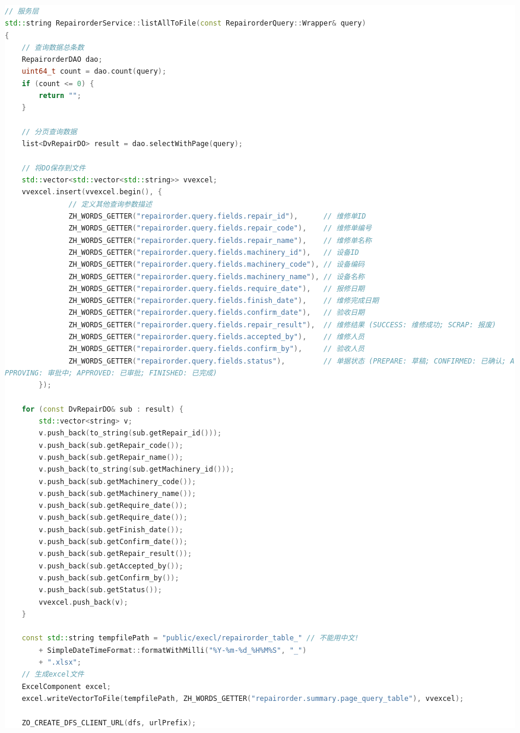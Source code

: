 ```C++
// 服务层
std::string RepairorderService::listAllToFile(const RepairorderQuery::Wrapper& query)
{
    // 查询数据总条数
    RepairorderDAO dao;
    uint64_t count = dao.count(query);
    if (count <= 0) {
        return "";
    }

    // 分页查询数据
    list<DvRepairDO> result = dao.selectWithPage(query);

    // 将DO保存到文件
    std::vector<std::vector<std::string>> vvexcel;
    vvexcel.insert(vvexcel.begin(), {
               // 定义其他查询参数描述
               ZH_WORDS_GETTER("repairorder.query.fields.repair_id"),      // 维修单ID
               ZH_WORDS_GETTER("repairorder.query.fields.repair_code"),    // 维修单编号
               ZH_WORDS_GETTER("repairorder.query.fields.repair_name"),    // 维修单名称
               ZH_WORDS_GETTER("repairorder.query.fields.machinery_id"),   // 设备ID
               ZH_WORDS_GETTER("repairorder.query.fields.machinery_code"), // 设备编码
               ZH_WORDS_GETTER("repairorder.query.fields.machinery_name"), // 设备名称
               ZH_WORDS_GETTER("repairorder.query.fields.require_date"),   // 报修日期
               ZH_WORDS_GETTER("repairorder.query.fields.finish_date"),    // 维修完成日期
               ZH_WORDS_GETTER("repairorder.query.fields.confirm_date"),   // 验收日期
               ZH_WORDS_GETTER("repairorder.query.fields.repair_result"),  // 维修结果 (SUCCESS: 维修成功; SCRAP: 报废)
               ZH_WORDS_GETTER("repairorder.query.fields.accepted_by"),    // 维修人员
               ZH_WORDS_GETTER("repairorder.query.fields.confirm_by"),     // 验收人员
               ZH_WORDS_GETTER("repairorder.query.fields.status"),         // 单据状态 (PREPARE: 草稿; CONFIRMED: 已确认; APPROVING: 审批中; APPROVED: 已审批; FINISHED: 已完成)
        });

    for (const DvRepairDO& sub : result) {
        std::vector<string> v;
        v.push_back(to_string(sub.getRepair_id()));
        v.push_back(sub.getRepair_code());
        v.push_back(sub.getRepair_name());
        v.push_back(to_string(sub.getMachinery_id()));
        v.push_back(sub.getMachinery_code());
        v.push_back(sub.getMachinery_name());
        v.push_back(sub.getRequire_date());
        v.push_back(sub.getRequire_date());
        v.push_back(sub.getFinish_date());
        v.push_back(sub.getConfirm_date());
        v.push_back(sub.getRepair_result());
        v.push_back(sub.getAccepted_by());
        v.push_back(sub.getConfirm_by());
        v.push_back(sub.getStatus());
        vvexcel.push_back(v);
    }

    const std::string tempfilePath = "public/execl/repairorder_table_" // 不能用中文!
        + SimpleDateTimeFormat::formatWithMilli("%Y-%m-%d_%H%M%S", "_")
        + ".xlsx";
    // 生成excel文件
    ExcelComponent excel;
    excel.writeVectorToFile(tempfilePath, ZH_WORDS_GETTER("repairorder.summary.page_query_table"), vvexcel);
    
    ZO_CREATE_DFS_CLIENT_URL(dfs, urlPrefix);

```
